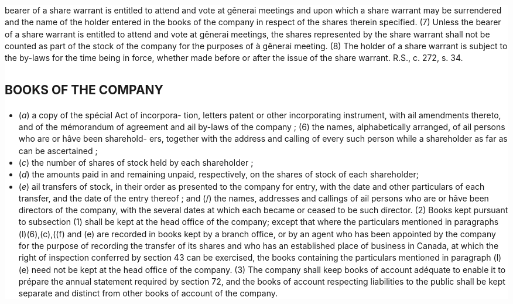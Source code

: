 bearer of a share warrant is entitled to attend
and vote at gênerai meetings and upon which
a share warrant may be surrendered and the
name of the holder entered in the books of
the company in respect of the shares therein
specified.
(7) Unless the bearer of a share warrant is
entitled to attend and vote at gênerai
meetings, the shares represented by the share
warrant shall not be counted as part of the
stock of the company for the purposes of à
gênerai meeting.
(8) The holder of a share warrant is subject
to the by-laws for the time being in force,
whether made before or after the issue of the
share warrant. R.S., c. 272, s. 34.

## BOOKS OF THE COMPANY
  * (_a_) a copy of the spécial Act of incorpora-
tion, letters patent or other incorporating
instrument, with ail amendments thereto,
and of the mémorandum of agreement and
ail by-laws of the company ;
(6) the names, alphabetically arranged, of
ail persons who are or hâve been sharehold-
ers, together with the address and calling
of every such person while a shareholder as
far as can be ascertained ;
  * (_c_) the number of shares of stock held by
each shareholder ;
  * (_d_) the amounts paid in and remaining
unpaid, respectively, on the shares of stock
of each shareholder;
  * (_e_) ail transfers of stock, in their order as
presented to the company for entry, with
the date and other particulars of each
transfer, and the date of the entry thereof ;
and
(/) the names, addresses and callings of ail
persons who are or hâve been directors of
the company, with the several dates at
which each became or ceased to be such
director.
(2) Books kept pursuant to subsection (1)
shall be kept at the head office of the
company; except that where the particulars
mentioned in paragraphs (l)(6),(c),((f) and (e)
are recorded in books kept by a branch office,
or by an agent who has been appointed by
the company for the purpose of recording the
transfer of its shares and who has an
established place of business in Canada, at
which the right of inspection conferred by
section 43 can be exercised, the books
containing the particulars mentioned in
paragraph (l)(e) need not be kept at the head
office of the company.
(3) The company shall keep books of
account adéquate to enable it to prépare the
annual statement required by section 72, and
the books of account respecting liabilities to
the public shall be kept separate and distinct
from other books of account of the company.
